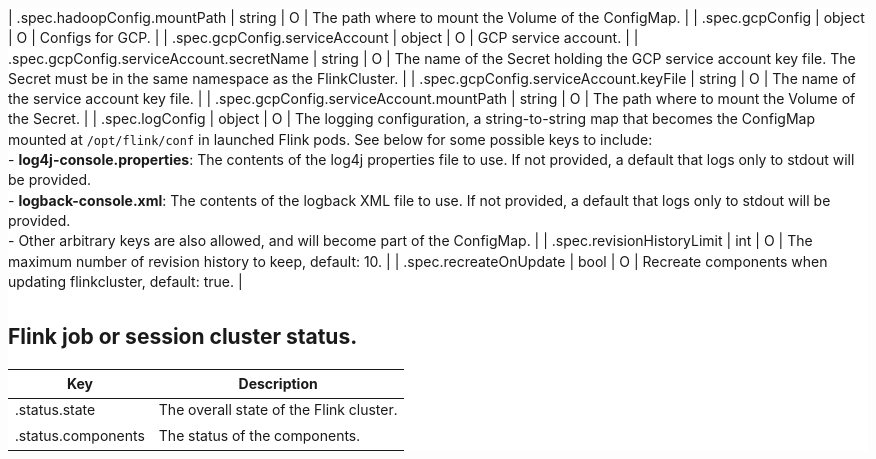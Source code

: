 | .spec.hadoopConfig.mountPath               | string       | O        | The path where to mount the Volume of the ConfigMap.                                                                                                                                                                                                                                                                                                                                                                                                                                                                                                                                |
| .spec.gcpConfig                            | object       | O        | Configs for GCP.                                                                                                                                                                                                                                                                                                                                                                                                                                                                                                                                                                    |
| .spec.gcpConfig.serviceAccount             | object       | O        | GCP service account.                                                                                                                                                                                                                                                                                                                                                                                                                                                                                                                                                                |
| .spec.gcpConfig.serviceAccount.secretName  | string       | O        | The name of the Secret holding the GCP service account key file. The Secret must be in the same namespace as the FlinkCluster.                                                                                                                                                                                                                                                                                                                                                                                                                                                      |
| .spec.gcpConfig.serviceAccount.keyFile     | string       | O        | The name of the service account key file.                                                                                                                                                                                                                                                                                                                                                                                                                                                                                                                                           |
| .spec.gcpConfig.serviceAccount.mountPath   | string       | O        | The path where to mount the Volume of the Secret.                                                                                                                                                                                                                                                                                                                                                                                                                                                                                                                                   |
| .spec.logConfig                            | object       | O        | The logging configuration, a string-to-string map that becomes the ConfigMap mounted at `/opt/flink/conf` in launched Flink pods. See below for some possible keys to include: <br> - **log4j-console.properties**: The contents of the log4j properties file to use. If not provided, a default that logs only to stdout will be provided. <br> - **logback-console.xml**: The contents of the logback XML file to use. If not provided, a default that logs only to stdout will be provided. <br> - Other arbitrary keys are also allowed, and will become part of the ConfigMap. |
| .spec.revisionHistoryLimit                 | int          | O        | The maximum number of revision history to keep, default: 10.                                                                                                                                                                                                                                                                                                                                                                                                                                                                                                                        |
| .spec.recreateOnUpdate                     | bool         | O        | Recreate components when updating flinkcluster, default: true.                                                                                                                                                                                                                                                                                                                                                                                                                                                                                                                      |

## Flink job or session cluster status.

| Key | Description 
|-----|-------------
| .status.state | The overall state of the Flink cluster.
| .status.components | The status of the components.
